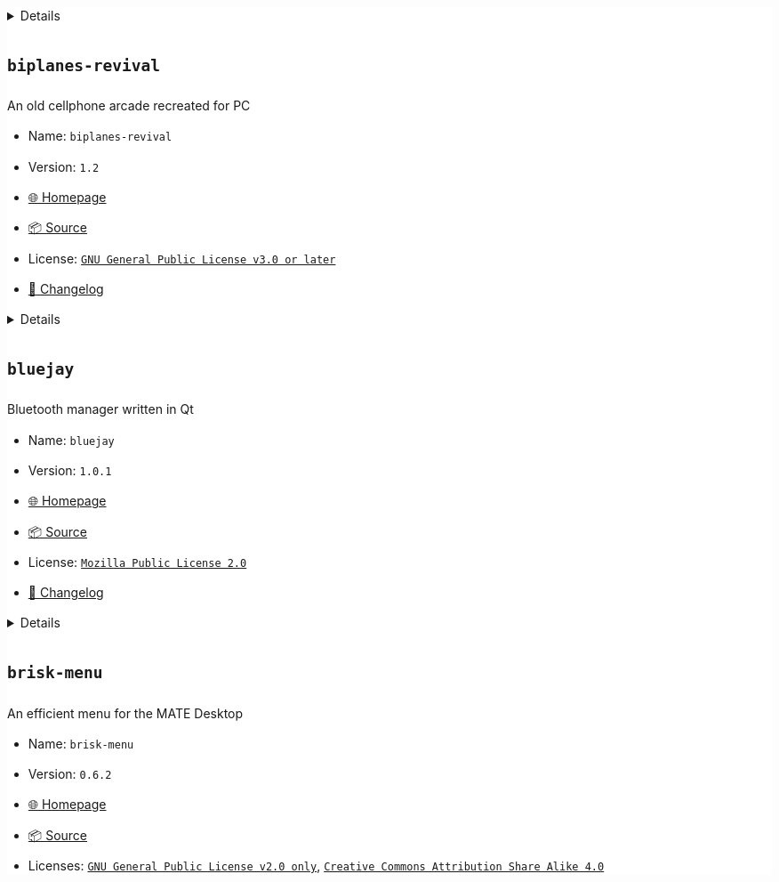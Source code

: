 
<details><summary>
    Details
  </summary></details>

<h2 id="biplanes-revival">

`biplanes-revival`

</h2>

An old cellphone arcade recreated for PC

- Name: `biplanes-revival`
- Version: `1.2`

- [🌐 Homepage](https://github.com/regular-dev/biplanes-revival)
- [📦 Source](./pkgs/by-name/biplanes-revival/package.nix#L43)
- License: [`GNU General Public License v3.0 or later`](https://spdx.org/licenses/GPL-3.0-or-later.html)
- [📰 Changelog](https://github.com/regular-dev/biplanes-revival/releases/tag/v1.2)


<details><summary>
    Details
  </summary></details>

<h2 id="bluejay">

`bluejay`

</h2>

Bluetooth manager written in Qt

- Name: `bluejay`
- Version: `1.0.1`

- [🌐 Homepage](https://github.com/EbonJaeger/bluejay)
- [📦 Source](./pkgs/by-name/bluejay/package.nix#L44)
- License: [`Mozilla Public License 2.0`](https://spdx.org/licenses/MPL-2.0.html)
- [📰 Changelog](https://github.com/EbonJaeger/bluejay/releases/tag/v1.0.1)


<details><summary>
    Details
  </summary></details>

<h2 id="brisk-menu">

`brisk-menu`

</h2>

An efficient menu for the MATE Desktop

- Name: `brisk-menu`
- Version: `0.6.2`

- [🌐 Homepage](https://github.com/getsolus/brisk-menu)
- [📦 Source](./pkgs/by-name/brisk-menu/package.nix#L46)
- Licenses: [`GNU General Public License v2.0 only`](https://spdx.org/licenses/GPL-2.0-only.html), [`Creative Commons Attribution Share Alike 4.0`](https://spdx.org/licenses/CC-BY-SA-4.0.html)
